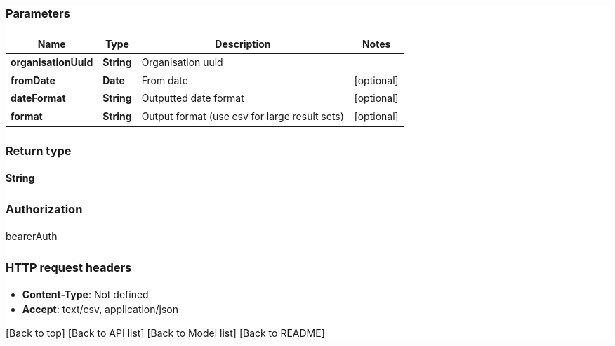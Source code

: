 ### Parameters

Name | Type | Description  | Notes
------------- | ------------- | ------------- | -------------
 **organisationUuid** | **String** | Organisation uuid | 
 **fromDate** | **Date** | From date | [optional] 
 **dateFormat** | **String** | Outputted date format | [optional] 
 **format** | **String** | Output format (use csv for large result sets) | [optional] 

### Return type

**String**

### Authorization

[bearerAuth](../README.md#bearerAuth)

### HTTP request headers

 - **Content-Type**: Not defined
 - **Accept**: text/csv, application/json

[[Back to top]](#) [[Back to API list]](../README.md#documentation-for-api-endpoints) [[Back to Model list]](../README.md#documentation-for-models) [[Back to README]](../README.md)

